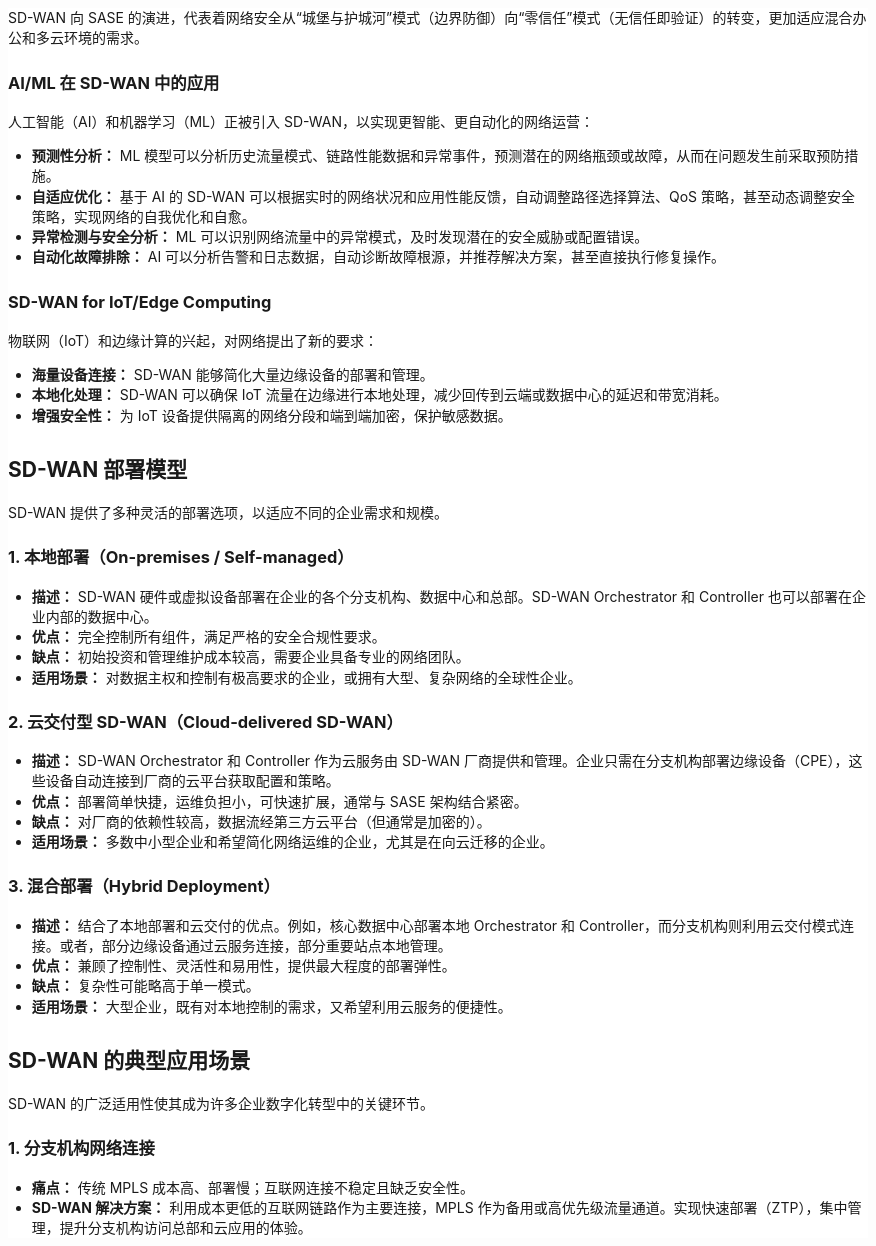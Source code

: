 SD-WAN 向 SASE 的演进，代表着网络安全从“城堡与护城河”模式（边界防御）向“零信任”模式（无信任即验证）的转变，更加适应混合办公和多云环境的需求。

### AI/ML 在 SD-WAN 中的应用

人工智能（AI）和机器学习（ML）正被引入 SD-WAN，以实现更智能、更自动化的网络运营：
*   **预测性分析：** ML 模型可以分析历史流量模式、链路性能数据和异常事件，预测潜在的网络瓶颈或故障，从而在问题发生前采取预防措施。
*   **自适应优化：** 基于 AI 的 SD-WAN 可以根据实时的网络状况和应用性能反馈，自动调整路径选择算法、QoS 策略，甚至动态调整安全策略，实现网络的自我优化和自愈。
*   **异常检测与安全分析：** ML 可以识别网络流量中的异常模式，及时发现潜在的安全威胁或配置错误。
*   **自动化故障排除：** AI 可以分析告警和日志数据，自动诊断故障根源，并推荐解决方案，甚至直接执行修复操作。

### SD-WAN for IoT/Edge Computing

物联网（IoT）和边缘计算的兴起，对网络提出了新的要求：
*   **海量设备连接：** SD-WAN 能够简化大量边缘设备的部署和管理。
*   **本地化处理：** SD-WAN 可以确保 IoT 流量在边缘进行本地处理，减少回传到云端或数据中心的延迟和带宽消耗。
*   **增强安全性：** 为 IoT 设备提供隔离的网络分段和端到端加密，保护敏感数据。

## SD-WAN 部署模型

SD-WAN 提供了多种灵活的部署选项，以适应不同的企业需求和规模。

### 1. 本地部署（On-premises / Self-managed）

*   **描述：** SD-WAN 硬件或虚拟设备部署在企业的各个分支机构、数据中心和总部。SD-WAN Orchestrator 和 Controller 也可以部署在企业内部的数据中心。
*   **优点：** 完全控制所有组件，满足严格的安全合规性要求。
*   **缺点：** 初始投资和管理维护成本较高，需要企业具备专业的网络团队。
*   **适用场景：** 对数据主权和控制有极高要求的企业，或拥有大型、复杂网络的全球性企业。

### 2. 云交付型 SD-WAN（Cloud-delivered SD-WAN）

*   **描述：** SD-WAN Orchestrator 和 Controller 作为云服务由 SD-WAN 厂商提供和管理。企业只需在分支机构部署边缘设备（CPE），这些设备自动连接到厂商的云平台获取配置和策略。
*   **优点：** 部署简单快捷，运维负担小，可快速扩展，通常与 SASE 架构结合紧密。
*   **缺点：** 对厂商的依赖性较高，数据流经第三方云平台（但通常是加密的）。
*   **适用场景：** 多数中小型企业和希望简化网络运维的企业，尤其是在向云迁移的企业。

### 3. 混合部署（Hybrid Deployment）

*   **描述：** 结合了本地部署和云交付的优点。例如，核心数据中心部署本地 Orchestrator 和 Controller，而分支机构则利用云交付模式连接。或者，部分边缘设备通过云服务连接，部分重要站点本地管理。
*   **优点：** 兼顾了控制性、灵活性和易用性，提供最大程度的部署弹性。
*   **缺点：** 复杂性可能略高于单一模式。
*   **适用场景：** 大型企业，既有对本地控制的需求，又希望利用云服务的便捷性。

## SD-WAN 的典型应用场景

SD-WAN 的广泛适用性使其成为许多企业数字化转型中的关键环节。

### 1. 分支机构网络连接

*   **痛点：** 传统 MPLS 成本高、部署慢；互联网连接不稳定且缺乏安全性。
*   **SD-WAN 解决方案：** 利用成本更低的互联网链路作为主要连接，MPLS 作为备用或高优先级流量通道。实现快速部署（ZTP），集中管理，提升分支机构访问总部和云应用的体验。
